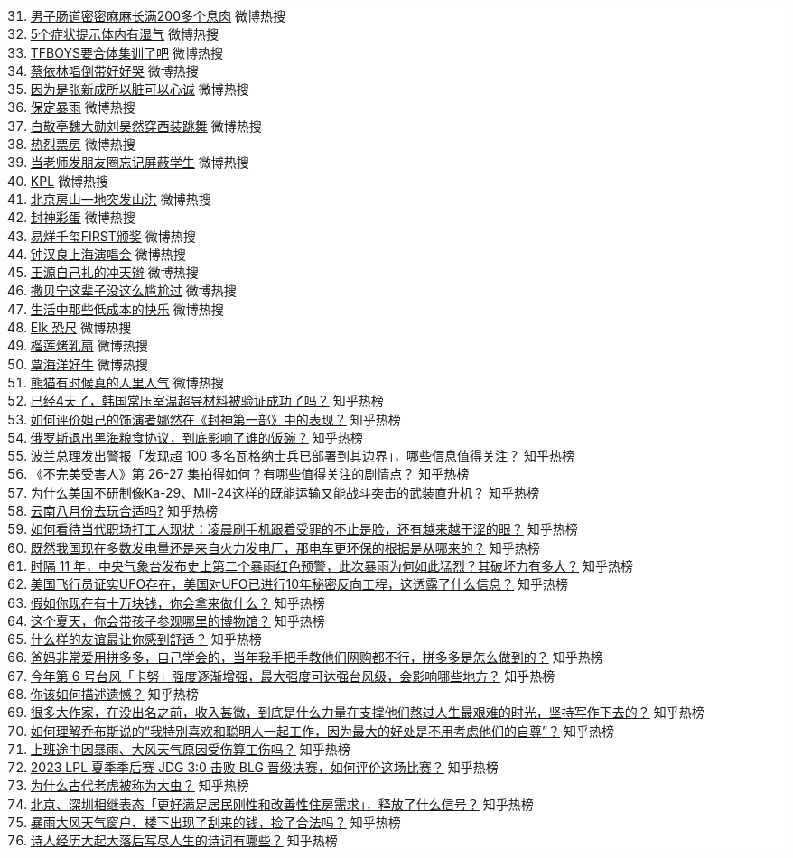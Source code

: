 31. [男子肠道密密麻麻长满200多个息肉](https://s.weibo.com/weibo?q=%23%E7%94%B7%E5%AD%90%E8%82%A0%E9%81%93%E5%AF%86%E5%AF%86%E9%BA%BB%E9%BA%BB%E9%95%BF%E6%BB%A1200%E5%A4%9A%E4%B8%AA%E6%81%AF%E8%82%89%23&Refer=top) 微博热搜
32. [5个症状提示体内有湿气](https://s.weibo.com/weibo?q=%235%E4%B8%AA%E7%97%87%E7%8A%B6%E6%8F%90%E7%A4%BA%E4%BD%93%E5%86%85%E6%9C%89%E6%B9%BF%E6%B0%94%23&Refer=top) 微博热搜
33. [TFBOYS要合体集训了吧](https://s.weibo.com/weibo?q=%23TFBOYS%E8%A6%81%E5%90%88%E4%BD%93%E9%9B%86%E8%AE%AD%E4%BA%86%E5%90%A7%23&Refer=top) 微博热搜
34. [蔡依林唱倒带好好哭](https://s.weibo.com/weibo?q=%23%E8%94%A1%E4%BE%9D%E6%9E%97%E5%94%B1%E5%80%92%E5%B8%A6%E5%A5%BD%E5%A5%BD%E5%93%AD%23&Refer=top) 微博热搜
35. [因为是张新成所以脏可以心诚](https://s.weibo.com/weibo?q=%23%E5%9B%A0%E4%B8%BA%E6%98%AF%E5%BC%A0%E6%96%B0%E6%88%90%E6%89%80%E4%BB%A5%E8%84%8F%E5%8F%AF%E4%BB%A5%E5%BF%83%E8%AF%9A%23&Refer=top) 微博热搜
36. [保定暴雨](https://s.weibo.com/weibo?q=%23%E4%BF%9D%E5%AE%9A%E6%9A%B4%E9%9B%A8%23&Refer=top) 微博热搜
37. [白敬亭魏大勋刘昊然穿西装跳舞](https://s.weibo.com/weibo?q=%23%E7%99%BD%E6%95%AC%E4%BA%AD%E9%AD%8F%E5%A4%A7%E5%8B%8B%E5%88%98%E6%98%8A%E7%84%B6%E7%A9%BF%E8%A5%BF%E8%A3%85%E8%B7%B3%E8%88%9E%23&Refer=top) 微博热搜
38. [热烈票房](https://s.weibo.com/weibo?q=%23%E7%83%AD%E7%83%88%E7%A5%A8%E6%88%BF%23&Refer=top) 微博热搜
39. [当老师发朋友圈忘记屏蔽学生](https://s.weibo.com/weibo?q=%23%E5%BD%93%E8%80%81%E5%B8%88%E5%8F%91%E6%9C%8B%E5%8F%8B%E5%9C%88%E5%BF%98%E8%AE%B0%E5%B1%8F%E8%94%BD%E5%AD%A6%E7%94%9F%23&Refer=top) 微博热搜
40. [KPL](https://s.weibo.com/weibo?q=%23KPL%23&Refer=top) 微博热搜
41. [北京房山一地突发山洪](https://s.weibo.com/weibo?q=%23%E5%8C%97%E4%BA%AC%E6%88%BF%E5%B1%B1%E4%B8%80%E5%9C%B0%E7%AA%81%E5%8F%91%E5%B1%B1%E6%B4%AA%23&Refer=top) 微博热搜
42. [封神彩蛋](https://s.weibo.com/weibo?q=%23%E5%B0%81%E7%A5%9E%E5%BD%A9%E8%9B%8B%23&Refer=top) 微博热搜
43. [易烊千玺FIRST颁奖](https://s.weibo.com/weibo?q=%23%E6%98%93%E7%83%8A%E5%8D%83%E7%8E%BAFIRST%E9%A2%81%E5%A5%96%23&Refer=top) 微博热搜
44. [钟汉良上海演唱会](https://s.weibo.com/weibo?q=%23%E9%92%9F%E6%B1%89%E8%89%AF%E4%B8%8A%E6%B5%B7%E6%BC%94%E5%94%B1%E4%BC%9A%23&Refer=top) 微博热搜
45. [王源自己扎的冲天辫](https://s.weibo.com/weibo?q=%23%E7%8E%8B%E6%BA%90%E8%87%AA%E5%B7%B1%E6%89%8E%E7%9A%84%E5%86%B2%E5%A4%A9%E8%BE%AB%23&Refer=top) 微博热搜
46. [撒贝宁这辈子没这么尴尬过](https://s.weibo.com/weibo?q=%23%E6%92%92%E8%B4%9D%E5%AE%81%E8%BF%99%E8%BE%88%E5%AD%90%E6%B2%A1%E8%BF%99%E4%B9%88%E5%B0%B4%E5%B0%AC%E8%BF%87%23&Refer=top) 微博热搜
47. [生活中那些低成本的快乐](https://s.weibo.com/weibo?q=%23%E7%94%9F%E6%B4%BB%E4%B8%AD%E9%82%A3%E4%BA%9B%E4%BD%8E%E6%88%90%E6%9C%AC%E7%9A%84%E5%BF%AB%E4%B9%90%23&Refer=top) 微博热搜
48. [Elk 恐尺](https://s.weibo.com/weibo?q=%23Elk+%E6%81%90%E5%B0%BA%23&Refer=top) 微博热搜
49. [榴莲烤乳扇](https://s.weibo.com/weibo?q=%23%E6%A6%B4%E8%8E%B2%E7%83%A4%E4%B9%B3%E6%89%87%23&Refer=top) 微博热搜
50. [覃海洋好牛](https://s.weibo.com/weibo?q=%23%E8%A6%83%E6%B5%B7%E6%B4%8B%E5%A5%BD%E7%89%9B%23&Refer=top) 微博热搜
51. [熊猫有时候真的人里人气](https://s.weibo.com/weibo?q=%23%E7%86%8A%E7%8C%AB%E6%9C%89%E6%97%B6%E5%80%99%E7%9C%9F%E7%9A%84%E4%BA%BA%E9%87%8C%E4%BA%BA%E6%B0%94%23&Refer=top) 微博热搜
52. [已经4天了，韩国常压室温超导材料被验证成功了吗？](https://www.zhihu.com/question/614426480) 知乎热榜
53. [如何评价妲己的饰演者娜然在《封神第一部》中的表现？](https://www.zhihu.com/question/614079743) 知乎热榜
54. [俄罗斯退出黑海粮食协议，到底影响了谁的饭碗？](https://www.zhihu.com/question/613072153) 知乎热榜
55. [波兰总理发出警报「发现超 100 多名瓦格纳士兵已部署到其边界」，哪些信息值得关注？](https://www.zhihu.com/question/614727296) 知乎热榜
56. [《不完美受害人》第 26-27 集拍得如何？有哪些值得关注的剧情点？](https://www.zhihu.com/question/614763158) 知乎热榜
57. [为什么美国不研制像Ka-29、Mil-24这样的既能运输又能战斗突击的武装直升机？](https://www.zhihu.com/question/597774536) 知乎热榜
58. [云南八月份去玩合适吗?](https://www.zhihu.com/question/611343377) 知乎热榜
59. [如何看待当代职场打工人现状：凌晨刷手机跟着受罪的不止是脸，还有越来越干涩的眼？](https://www.zhihu.com/question/614255719) 知乎热榜
60. [既然我国现在多数发电量还是来自火力发电厂，那电车更环保的根据是从哪来的？](https://www.zhihu.com/question/613557072) 知乎热榜
61. [时隔 11 年，中央气象台发布史上第二个暴雨红色预警，此次暴雨为何如此猛烈？其破坏力有多大？](https://www.zhihu.com/question/614628336) 知乎热榜
62. [美国飞行员证实UFO存在，美国对UFO已进行10年秘密反向工程，这透露了什么信息？](https://www.zhihu.com/question/614456822) 知乎热榜
63. [假如你现在有十万块钱，你会拿来做什么？](https://www.zhihu.com/question/610888654) 知乎热榜
64. [这个夏天，你会带孩子参观哪里的博物馆？](https://www.zhihu.com/question/612281147) 知乎热榜
65. [什么样的友谊最让你感到舒适？](https://www.zhihu.com/question/612623100) 知乎热榜
66. [爸妈非常爱用拼多多，自己学会的，当年我手把手教他们网购都不行，拼多多是怎么做到的？](https://www.zhihu.com/question/614425398) 知乎热榜
67. [今年第 6 号台风「卡努」强度逐渐增强，最大强度可达强台风级，会影响哪些地方？](https://www.zhihu.com/question/614726695) 知乎热榜
68. [你该如何描述遗憾？](https://www.zhihu.com/question/604980829) 知乎热榜
69. [很多大作家，在没出名之前，收入甚微，到底是什么力量在支撑他们熬过人生最艰难的时光，坚持写作下去的？](https://www.zhihu.com/question/573075341) 知乎热榜
70. [如何理解乔布斯说的“我特别喜欢和聪明人一起工作，因为最大的好处是不用考虑他们的自尊”？](https://www.zhihu.com/question/391880688) 知乎热榜
71. [上班途中因暴雨、大风天气原因受伤算工伤吗？](https://www.zhihu.com/question/614724833) 知乎热榜
72. [2023 LPL 夏季季后赛 JDG 3:0 击败 BLG 晋级决赛，如何评价这场比赛？](https://www.zhihu.com/question/614747386) 知乎热榜
73. [为什么古代老虎被称为大虫？](https://www.zhihu.com/question/29161985) 知乎热榜
74. [北京、深圳相继表态「更好满足居民刚性和改善性住房需求」，释放了什么信号？](https://www.zhihu.com/question/614750702) 知乎热榜
75. [暴雨大风天气窗户、楼下出现了刮来的钱，捡了合法吗？](https://www.zhihu.com/question/614723319) 知乎热榜
76. [诗人经历大起大落后写尽人生的诗词有哪些？](https://www.zhihu.com/question/613702053) 知乎热榜